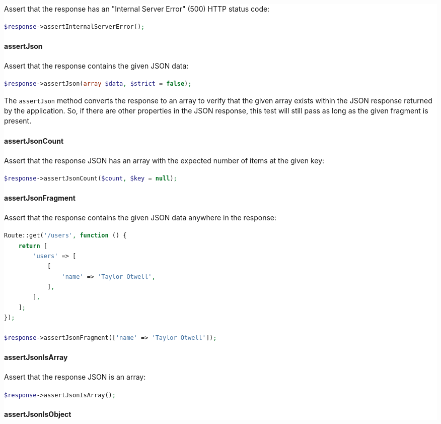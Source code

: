 Assert that the response has an "Internal Server Error" (500) HTTP status code:

```php
$response->assertInternalServerError();
```

<a name="assert-json"></a>
#### assertJson

Assert that the response contains the given JSON data:

```php
$response->assertJson(array $data, $strict = false);
```

The `assertJson` method converts the response to an array to verify that the given array exists within the JSON response returned by the application. So, if there are other properties in the JSON response, this test will still pass as long as the given fragment is present.

<a name="assert-json-count"></a>
#### assertJsonCount

Assert that the response JSON has an array with the expected number of items at the given key:

```php
$response->assertJsonCount($count, $key = null);
```

<a name="assert-json-fragment"></a>
#### assertJsonFragment

Assert that the response contains the given JSON data anywhere in the response:

```php
Route::get('/users', function () {
    return [
        'users' => [
            [
                'name' => 'Taylor Otwell',
            ],
        ],
    ];
});

$response->assertJsonFragment(['name' => 'Taylor Otwell']);
```

<a name="assert-json-is-array"></a>
#### assertJsonIsArray

Assert that the response JSON is an array:

```php
$response->assertJsonIsArray();
```

<a name="assert-json-is-object"></a>
#### assertJsonIsObject
